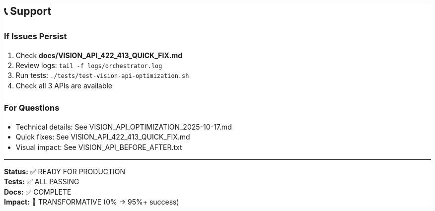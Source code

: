 ## 📞 Support

### If Issues Persist
1. Check **docs/VISION_API_422_413_QUICK_FIX.md**
2. Review logs: `tail -f logs/orchestrator.log`
3. Run tests: `./tests/test-vision-api-optimization.sh`
4. Check all 3 APIs are available

### For Questions
- Technical details: See VISION_API_OPTIMIZATION_2025-10-17.md
- Quick fixes: See VISION_API_422_413_QUICK_FIX.md
- Visual impact: See VISION_API_BEFORE_AFTER.txt

---

**Status:** ✅ READY FOR PRODUCTION  
**Tests:** ✅ ALL PASSING  
**Docs:** ✅ COMPLETE  
**Impact:** 🚀 TRANSFORMATIVE (0% → 95%+ success)
